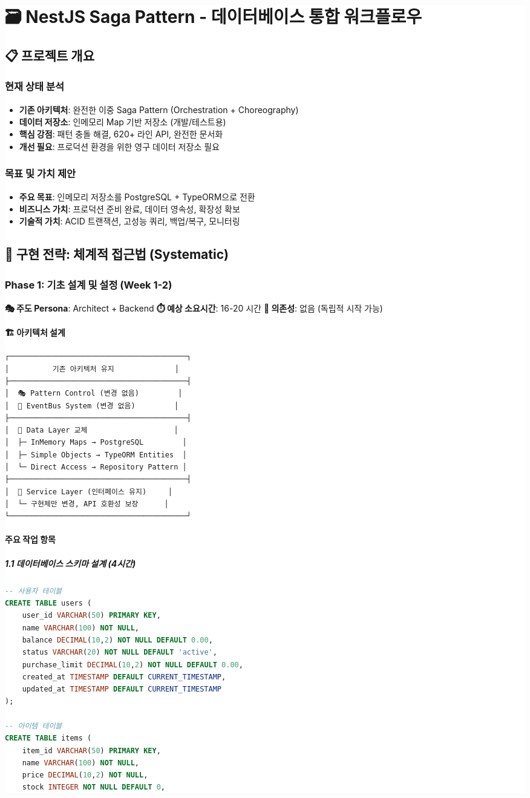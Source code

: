 # 🗃️ NestJS Saga Pattern - 데이터베이스 통합 워크플로우

## 📋 프로젝트 개요

### 현재 상태 분석
- **기존 아키텍처**: 완전한 이중 Saga Pattern (Orchestration + Choreography)
- **데이터 저장소**: 인메모리 Map 기반 저장소 (개발/테스트용)
- **핵심 강점**: 패턴 충돌 해결, 620+ 라인 API, 완전한 문서화
- **개선 필요**: 프로덕션 환경을 위한 영구 데이터 저장소 필요

### 목표 및 가치 제안
- **주요 목표**: 인메모리 저장소를 PostgreSQL + TypeORM으로 전환
- **비즈니스 가치**: 프로덕션 준비 완료, 데이터 영속성, 확장성 확보
- **기술적 가치**: ACID 트랜잭션, 고성능 쿼리, 백업/복구, 모니터링

## 🎯 구현 전략: 체계적 접근법 (Systematic)

### Phase 1: 기초 설계 및 설정 (Week 1-2)
**🎭 주도 Persona**: Architect + Backend
**⏱️ 예상 소요시간**: 16-20 시간
**🔗 의존성**: 없음 (독립적 시작 가능)

#### 🏗️ 아키텍처 설계
```
┌─────────────────────────────────────────┐
│          기존 아키텍처 유지              │
├─────────────────────────────────────────┤
│  🎭 Pattern Control (변경 없음)         │  
│  🚌 EventBus System (변경 없음)         │
├─────────────────────────────────────────┤
│  🔄 Data Layer 교체                    │
│  ├─ InMemory Maps → PostgreSQL         │
│  ├─ Simple Objects → TypeORM Entities  │
│  └─ Direct Access → Repository Pattern │
├─────────────────────────────────────────┤
│  🏢 Service Layer (인터페이스 유지)     │
│  └─ 구현체만 변경, API 호환성 보장      │
└─────────────────────────────────────────┘
```

#### 주요 작업 항목

##### 1.1 데이터베이스 스키마 설계 (4시간)
```sql
-- 사용자 테이블
CREATE TABLE users (
    user_id VARCHAR(50) PRIMARY KEY,
    name VARCHAR(100) NOT NULL,
    balance DECIMAL(10,2) NOT NULL DEFAULT 0.00,
    status VARCHAR(20) NOT NULL DEFAULT 'active',
    purchase_limit DECIMAL(10,2) NOT NULL DEFAULT 0.00,
    created_at TIMESTAMP DEFAULT CURRENT_TIMESTAMP,
    updated_at TIMESTAMP DEFAULT CURRENT_TIMESTAMP
);

-- 아이템 테이블
CREATE TABLE items (
    item_id VARCHAR(50) PRIMARY KEY,
    name VARCHAR(100) NOT NULL,
    price DECIMAL(10,2) NOT NULL,
    stock INTEGER NOT NULL DEFAULT 0,
```